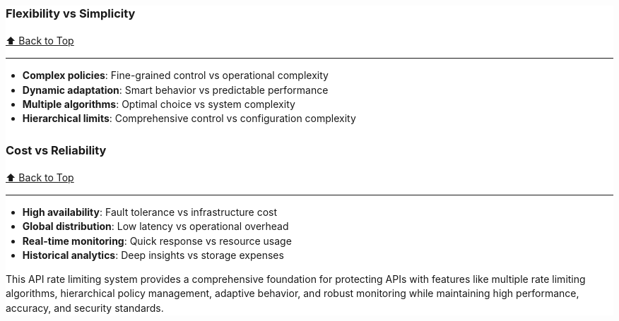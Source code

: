 ### Flexibility vs Simplicity

[⬆️ Back to Top](#-table-of-contents)

---

- **Complex policies**: Fine-grained control vs operational complexity
- **Dynamic adaptation**: Smart behavior vs predictable performance
- **Multiple algorithms**: Optimal choice vs system complexity
- **Hierarchical limits**: Comprehensive control vs configuration complexity

### Cost vs Reliability

[⬆️ Back to Top](#-table-of-contents)

---

- **High availability**: Fault tolerance vs infrastructure cost
- **Global distribution**: Low latency vs operational overhead
- **Real-time monitoring**: Quick response vs resource usage
- **Historical analytics**: Deep insights vs storage expenses

This API rate limiting system provides a comprehensive foundation for protecting APIs with features like multiple rate limiting algorithms, hierarchical policy management, adaptive behavior, and robust monitoring while maintaining high performance, accuracy, and security standards. 